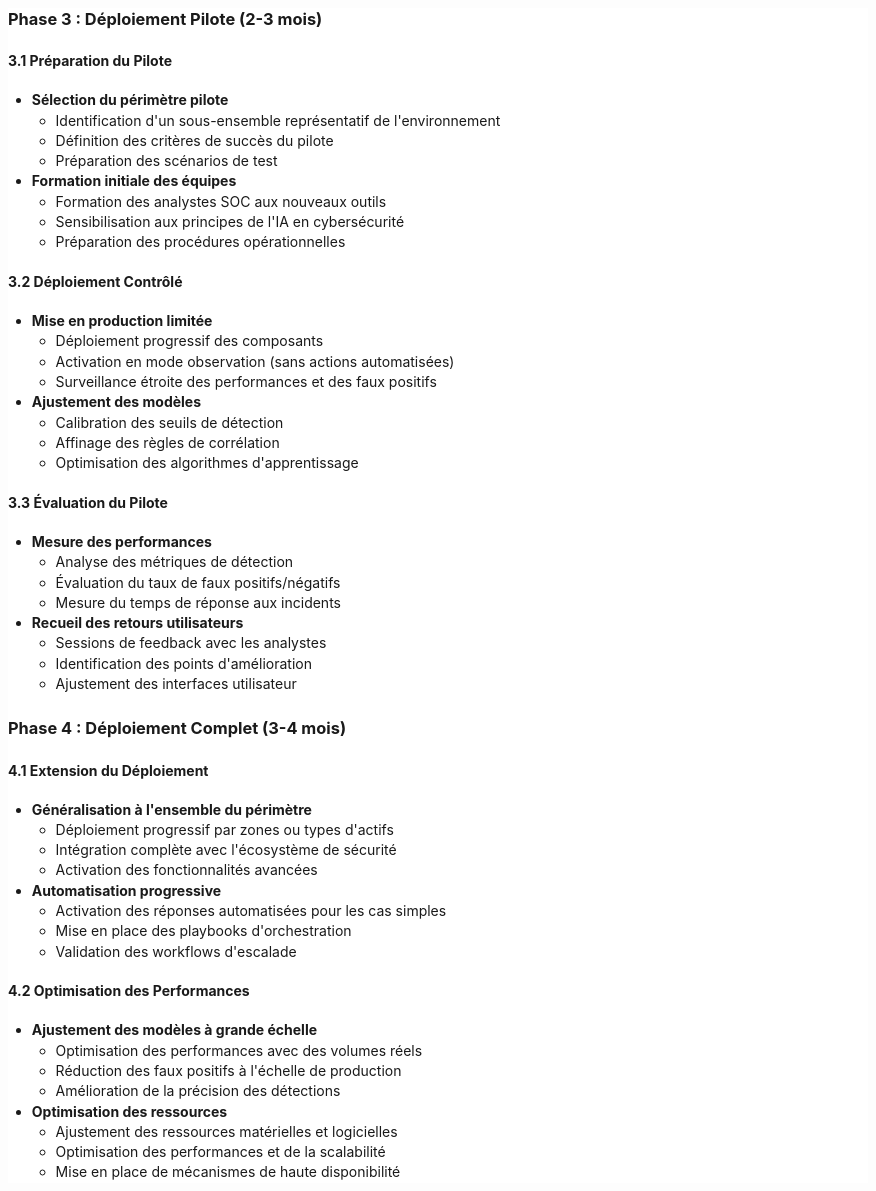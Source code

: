 ### Phase 3 : Déploiement Pilote (2-3 mois)

#### 3.1 Préparation du Pilote
- **Sélection du périmètre pilote**
  - Identification d'un sous-ensemble représentatif de l'environnement
  - Définition des critères de succès du pilote
  - Préparation des scénarios de test
- **Formation initiale des équipes**
  - Formation des analystes SOC aux nouveaux outils
  - Sensibilisation aux principes de l'IA en cybersécurité
  - Préparation des procédures opérationnelles

#### 3.2 Déploiement Contrôlé
- **Mise en production limitée**
  - Déploiement progressif des composants
  - Activation en mode observation (sans actions automatisées)
  - Surveillance étroite des performances et des faux positifs
- **Ajustement des modèles**
  - Calibration des seuils de détection
  - Affinage des règles de corrélation
  - Optimisation des algorithmes d'apprentissage

#### 3.3 Évaluation du Pilote
- **Mesure des performances**
  - Analyse des métriques de détection
  - Évaluation du taux de faux positifs/négatifs
  - Mesure du temps de réponse aux incidents
- **Recueil des retours utilisateurs**
  - Sessions de feedback avec les analystes
  - Identification des points d'amélioration
  - Ajustement des interfaces utilisateur

### Phase 4 : Déploiement Complet (3-4 mois)

#### 4.1 Extension du Déploiement
- **Généralisation à l'ensemble du périmètre**
  - Déploiement progressif par zones ou types d'actifs
  - Intégration complète avec l'écosystème de sécurité
  - Activation des fonctionnalités avancées
- **Automatisation progressive**
  - Activation des réponses automatisées pour les cas simples
  - Mise en place des playbooks d'orchestration
  - Validation des workflows d'escalade

#### 4.2 Optimisation des Performances
- **Ajustement des modèles à grande échelle**
  - Optimisation des performances avec des volumes réels
  - Réduction des faux positifs à l'échelle de production
  - Amélioration de la précision des détections
- **Optimisation des ressources**
  - Ajustement des ressources matérielles et logicielles
  - Optimisation des performances et de la scalabilité
  - Mise en place de mécanismes de haute disponibilité

